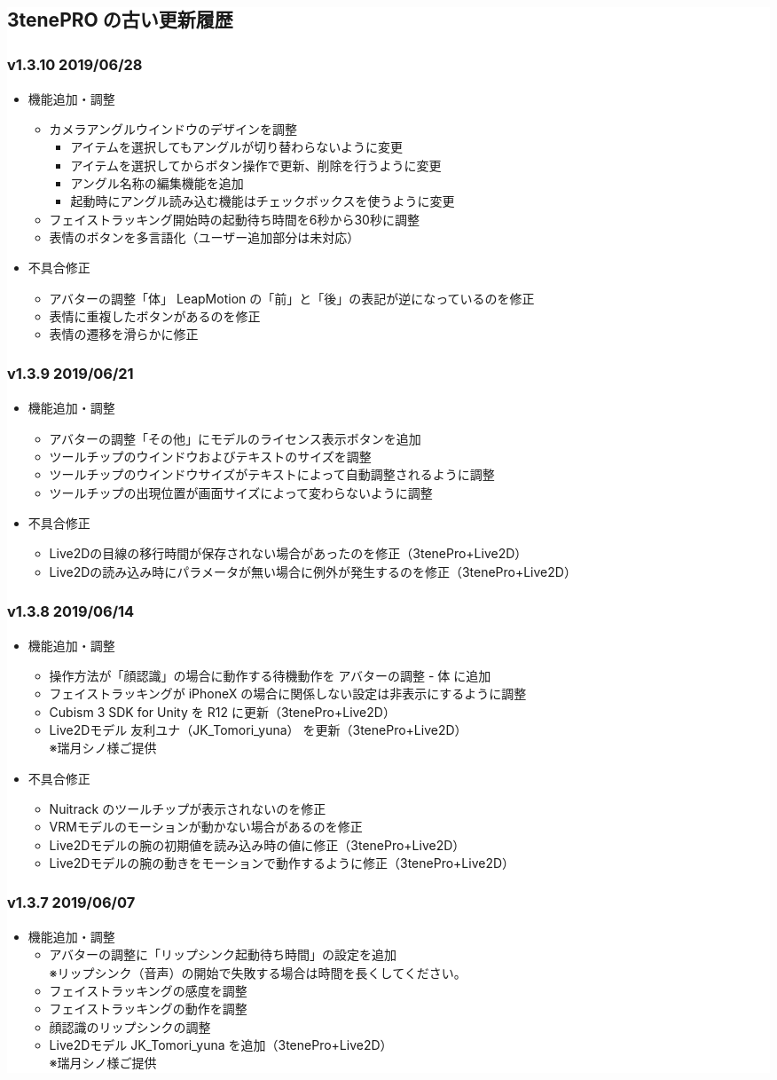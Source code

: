 ## 3tenePRO の古い更新履歴


### v1.3.10 2019/06/28

- 機能追加・調整
  - カメラアングルウインドウのデザインを調整
    - アイテムを選択してもアングルが切り替わらないように変更
    - アイテムを選択してからボタン操作で更新、削除を行うように変更
    - アングル名称の編集機能を追加
    - 起動時にアングル読み込む機能はチェックボックスを使うように変更
  - フェイストラッキング開始時の起動待ち時間を6秒から30秒に調整
  - 表情のボタンを多言語化（ユーザー追加部分は未対応）

- 不具合修正
  - アバターの調整「体」 LeapMotion の「前」と「後」の表記が逆になっているのを修正
  - 表情に重複したボタンがあるのを修正
  - 表情の遷移を滑らかに修正

### v1.3.9 2019/06/21

- 機能追加・調整
  - アバターの調整「その他」にモデルのライセンス表示ボタンを追加
  - ツールチップのウインドウおよびテキストのサイズを調整
  - ツールチップのウインドウサイズがテキストによって自動調整されるように調整
  - ツールチップの出現位置が画面サイズによって変わらないように調整

- 不具合修正
  - Live2Dの目線の移行時間が保存されない場合があったのを修正（3tenePro+Live2D）
  - Live2Dの読み込み時にパラメータが無い場合に例外が発生するのを修正（3tenePro+Live2D）

### v1.3.8 2019/06/14

- 機能追加・調整
  - 操作方法が「顔認識」の場合に動作する待機動作を アバターの調整 - 体 に追加
  - フェイストラッキングが iPhoneX の場合に関係しない設定は非表示にするように調整
  - Cubism 3 SDK for Unity を R12 に更新（3tenePro+Live2D）
  - Live2Dモデル 友利ユナ（JK_Tomori_yuna） を更新（3tenePro+Live2D）  
  ※瑞月シノ様ご提供

- 不具合修正
  - Nuitrack のツールチップが表示されないのを修正
  - VRMモデルのモーションが動かない場合があるのを修正
  - Live2Dモデルの腕の初期値を読み込み時の値に修正（3tenePro+Live2D）
  - Live2Dモデルの腕の動きをモーションで動作するように修正（3tenePro+Live2D）

### v1.3.7 2019/06/07

- 機能追加・調整
  - アバターの調整に「リップシンク起動待ち時間」の設定を追加  
  ※リップシンク（音声）の開始で失敗する場合は時間を長くしてください。
  - フェイストラッキングの感度を調整
  - フェイストラッキングの動作を調整
  - 顔認識のリップシンクの調整
  - Live2Dモデル JK_Tomori_yuna を追加（3tenePro+Live2D）  
  ※瑞月シノ様ご提供
